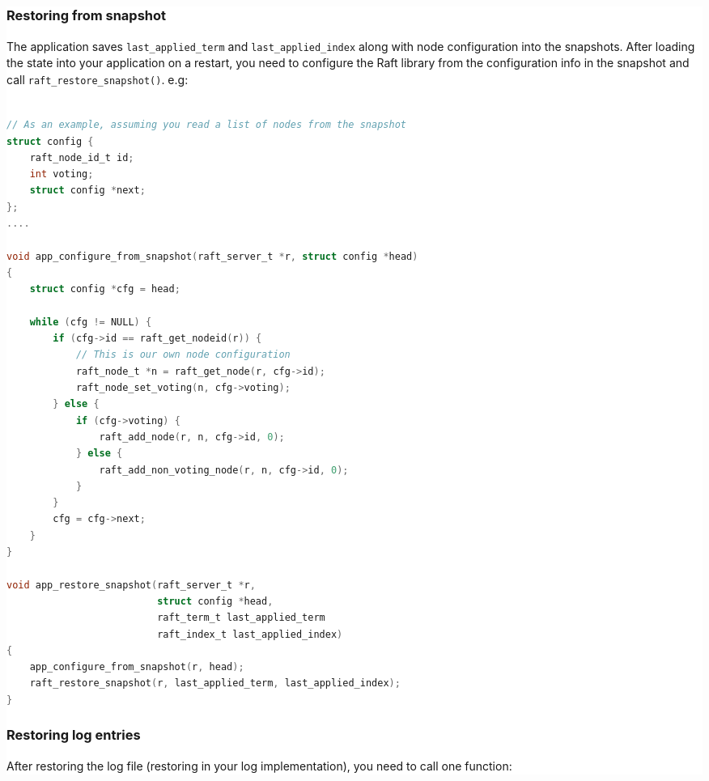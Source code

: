 
### Restoring from snapshot

The application saves `last_applied_term` and `last_applied_index` along with node configuration into the snapshots.
After loading the state into your application on a restart, you need to configure the Raft library from the configuration info in the snapshot and call `raft_restore_snapshot()`.
e.g: 

```c

// As an example, assuming you read a list of nodes from the snapshot
struct config {
    raft_node_id_t id;
    int voting;
    struct config *next;
};
....

void app_configure_from_snapshot(raft_server_t *r, struct config *head)
{
    struct config *cfg = head;
    
    while (cfg != NULL) {
        if (cfg->id == raft_get_nodeid(r)) {
            // This is our own node configuration
            raft_node_t *n = raft_get_node(r, cfg->id);
            raft_node_set_voting(n, cfg->voting);
        } else {
            if (cfg->voting) {
                raft_add_node(r, n, cfg->id, 0);
            } else {
                raft_add_non_voting_node(r, n, cfg->id, 0);
            }
        }
        cfg = cfg->next;
    }
}

void app_restore_snapshot(raft_server_t *r, 
                          struct config *head,
                          raft_term_t last_applied_term
                          raft_index_t last_applied_index)
{
    app_configure_from_snapshot(r, head);
    raft_restore_snapshot(r, last_applied_term, last_applied_index);
}

```

### Restoring log entries
After restoring the log file (restoring in your log implementation), you need to call one function:
